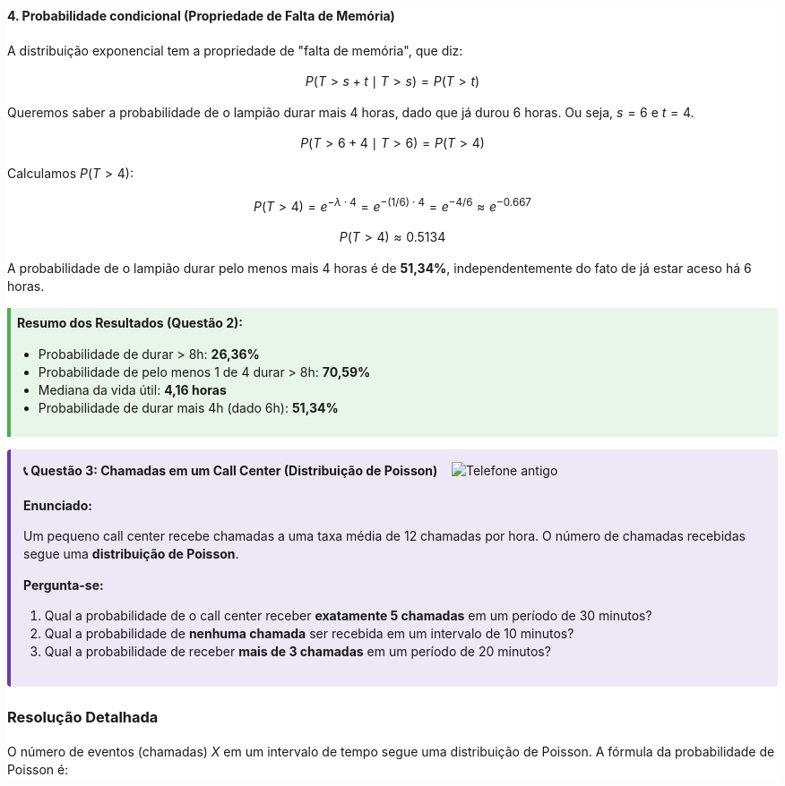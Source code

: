 #### 4. Probabilidade condicional (Propriedade de Falta de Memória)

A distribuição exponencial tem a propriedade de "falta de memória", que diz:

$$ P(T > s+t \mid T > s) = P(T > t) $$

Queremos saber a probabilidade de o lampião durar mais 4 horas, dado que já durou 6 horas. Ou seja, $s=6$ e $t=4$.

$$ P(T > 6+4 \mid T > 6) = P(T > 4) $$

Calculamos $P(T > 4)$:

$$ P(T > 4) = e^{-\lambda \cdot 4} = e^{-(1/6) \cdot 4} = e^{-4/6} \approx e^{-0.667} $$

$$ P(T > 4) \approx 0.5134 $$

A probabilidade de o lampião durar pelo menos mais 4 horas é de **51,34%**, independentemente do fato de já estar aceso há 6 horas.

<div style="border-left: 4px solid #4CAF50; padding: 0.5em; background-color: #e8f5e9; margin: 1em 0;">
  <strong>Resumo dos Resultados (Questão 2):</strong>
  <ul>
    <li>Probabilidade de durar > 8h: <strong>26,36%</strong></li>
    <li>Probabilidade de pelo menos 1 de 4 durar > 8h: <strong>70,59%</strong></li>
    <li>Mediana da vida útil: <strong>4,16 horas</strong></li>
    <li>Probabilidade de durar mais 4h (dado 6h): <strong>51,34%</strong></li>
  </ul>
</div>

<div style="border-left: 4px solid #673AB7; padding: 1em; background-color: #ede7f6; margin: 1em 0; border-radius: 4px;">
  <img src="{{ site.baseurl }}/assets/images/telephone.png" alt="Telefone antigo" style="float: right; width: 350px; margin-left: 1em; margin-bottom: 1em;">
  <h4 style="margin-top: 0;">📞 Questão 3: Chamadas em um Call Center (Distribuição de Poisson)</h4>
  <p><strong>Enunciado:</strong></p>
  <p>Um pequeno call center recebe chamadas a uma taxa média de 12 chamadas por hora. O número de chamadas recebidas segue uma <strong>distribuição de Poisson</strong>.</p>
  <p><strong>Pergunta-se:</strong></p>
  <ol>
    <li>Qual a probabilidade de o call center receber <strong>exatamente 5 chamadas</strong> em um período de 30 minutos?</li>
    <li>Qual a probabilidade de <strong>nenhuma chamada</strong> ser recebida em um intervalo de 10 minutos?</li>
    <li>Qual a probabilidade de receber <strong>mais de 3 chamadas</strong> em um período de 20 minutos?</li>
  </ol>
</div>

### Resolução Detalhada

O número de eventos (chamadas) $X$ em um intervalo de tempo segue uma distribuição de Poisson. A fórmula da probabilidade de Poisson é:
